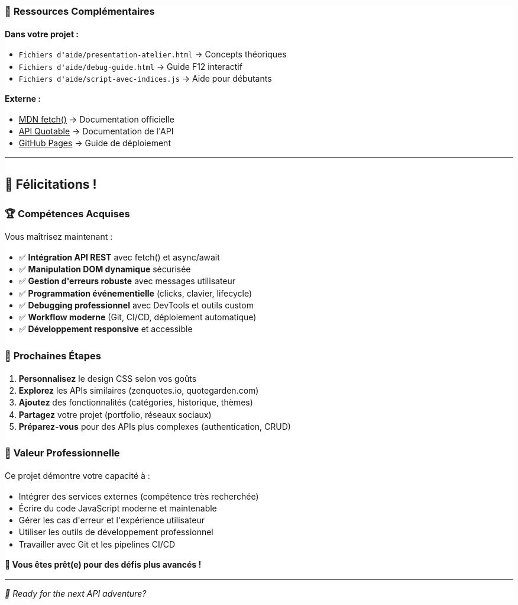 ### 🧰 **Ressources Complémentaires**

**Dans votre projet :**
- `Fichiers d'aide/presentation-atelier.html` → Concepts théoriques
- `Fichiers d'aide/debug-guide.html` → Guide F12 interactif
- `Fichiers d'aide/script-avec-indices.js` → Aide pour débutants

**Externe :**
- [MDN fetch()](https://developer.mozilla.org/fr/docs/Web/API/Fetch_API) → Documentation officielle
- [API Quotable](https://docs.quotable.io/) → Documentation de l'API
- [GitHub Pages](https://pages.github.com/) → Guide de déploiement

---

## 🎉 Félicitations !

### 🏆 **Compétences Acquises**

Vous maîtrisez maintenant :
- ✅ **Intégration API REST** avec fetch() et async/await
- ✅ **Manipulation DOM dynamique** sécurisée
- ✅ **Gestion d'erreurs robuste** avec messages utilisateur
- ✅ **Programmation événementielle** (clicks, clavier, lifecycle)
- ✅ **Debugging professionnel** avec DevTools et outils custom
- ✅ **Workflow moderne** (Git, CI/CD, déploiement automatique)
- ✅ **Développement responsive** et accessible

### 🚀 **Prochaines Étapes**

1. **Personnalisez** le design CSS selon vos goûts
2. **Explorez** les APIs similaires (zenquotes.io, quotegarden.com)
3. **Ajoutez** des fonctionnalités (catégories, historique, thèmes)
4. **Partagez** votre projet (portfolio, réseaux sociaux)
5. **Préparez-vous** pour des APIs plus complexes (authentication, CRUD)

### 💼 **Valeur Professionnelle**

Ce projet démontre votre capacité à :
- Intégrer des services externes (compétence très recherchée)
- Écrire du code JavaScript moderne et maintenable
- Gérer les cas d'erreur et l'expérience utilisateur
- Utiliser les outils de développement professionnel
- Travailler avec Git et les pipelines CI/CD

**🌟 Vous êtes prêt(e) pour des défis plus avancés !**

---

*🚀 Ready for the next API adventure?*